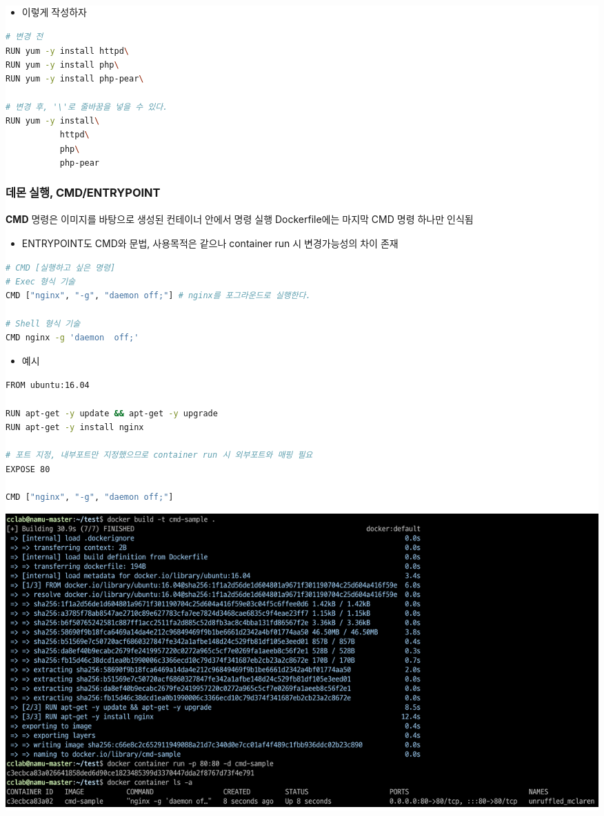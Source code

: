 * 이렇게 작성하자
```bash
# 변경 전
RUN yum -y install httpd\
RUN yum -y install php\
RUN yum -y install php-pear\

# 변경 후, '\'로 줄바꿈을 넣을 수 있다.
RUN yum -y install\
           httpd\
           php\
           php-pear
```

### 데몬 실행, CMD/ENTRYPOINT
__CMD__ 명령은 이미지를 바탕으로 생성된 컨테이너 안에서 명령 실행
Dockerfile에는 마지막 CMD 명령 하나만 인식됨
* ENTRYPOINT도 CMD와 문법, 사용목적은 같으나 container run 시 변경가능성의 차이 존재

```bash
# CMD [실행하고 싶은 명령]
# Exec 형식 기술
CMD ["nginx", "-g", "daemon off;"] # nginx를 포그라운드로 실행한다.

# Shell 형식 기술
CMD nginx -g 'daemon  off;'
```
* 예시
```bash
FROM ubuntu:16.04

RUN apt-get -y update && apt-get -y upgrade
RUN apt-get -y install nginx

# 포트 지정, 내부포트만 지정했으므로 container run 시 외부포트와 매핑 필요
EXPOSE 80

CMD ["nginx", "-g", "daemon off;"]
```
![CMD](./rsc/docker/img/dockerfile_cmd_example.png)
